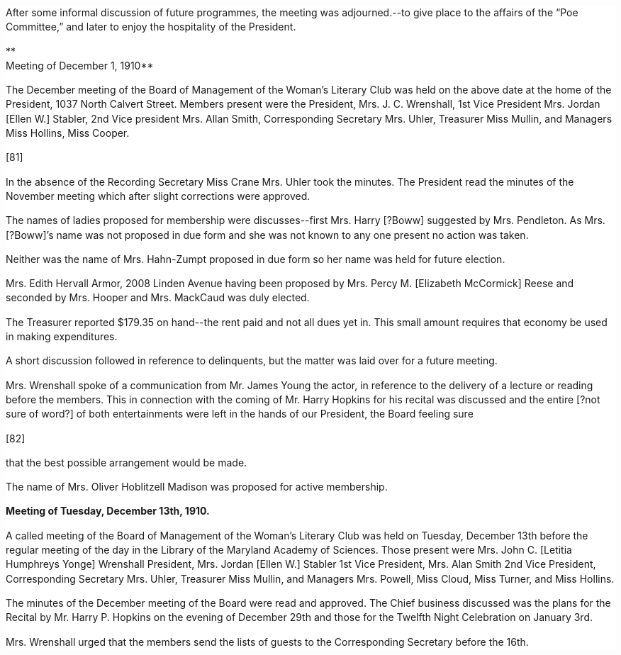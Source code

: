 After some informal discussion of future programmes, the meeting was adjourned.--to give place to the affairs of the “Poe Committee,” and later to enjoy the hospitality of the President.

**  
Meeting of December 1, 1910**

The December meeting of the Board of Management of the Woman’s Literary Club was held on the above date at the home of the President, 1037 North Calvert Street. Members present were the President, Mrs. J. C. Wrenshall, 1st Vice President Mrs. Jordan [Ellen W.] Stabler, 2nd Vice president Mrs. Allan Smith, Corresponding Secretary Mrs. Uhler, Treasurer Miss Mullin, and Managers Miss Hollins, Miss Cooper.

[81]

In the absence of the Recording Secretary Miss Crane Mrs. Uhler took the minutes. The President read the minutes of the November meeting which after slight corrections were approved.

The names of ladies proposed for membership were discusses--first Mrs. Harry [?Boww] suggested by Mrs. Pendleton. As Mrs. [?Boww]’s name was not proposed in due form and she was not known to any one present no action was taken.

Neither was the name of Mrs. Hahn-Zumpt proposed in due form so her name was held for future election.

Mrs. Edith Hervall Armor, 2008 Linden Avenue having been proposed by Mrs. Percy M. [Elizabeth McCormick] Reese and seconded by Mrs. Hooper and Mrs. MackCaud was duly elected.

The Treasurer reported $179.35 on hand--the rent paid and not all dues yet in. This small amount requires that economy be used in making expenditures.

A short discussion followed in reference to delinquents, but the matter was laid over for a future meeting.

Mrs. Wrenshall spoke of a communication from Mr. James Young the actor, in reference to the delivery of a lecture or reading before the members. This in connection with the coming of Mr. Harry Hopkins for his recital was discussed and the entire [?not sure of word?] of both entertainments were left in the hands of our President, the Board feeling sure

[82]

that the best possible arrangement would be made.

The name of Mrs. Oliver Hoblitzell Madison was proposed for active membership.

**Meeting of Tuesday, December 13th, 1910.**

A called meeting of the Board of Management of the Woman’s Literary Club was held on Tuesday, December 13th before the regular meeting of the day in the Library of the Maryland Academy of Sciences. Those present were Mrs. John C. [Letitia Humphreys Yonge] Wrenshall President, Mrs. Jordan [Ellen W.] Stabler 1st Vice President, Mrs. Alan Smith 2nd Vice President, Corresponding Secretary Mrs. Uhler, Treasurer Miss Mullin, and Managers Mrs. Powell, Miss Cloud, Miss Turner, and Miss Hollins.

The minutes of the December meeting of the Board were read and approved. The Chief business discussed was the plans for the Recital by Mr. Harry P. Hopkins on the evening of December 29th and those for the Twelfth Night Celebration on January 3rd.

Mrs. Wrenshall urged that the members send the lists of guests to the Corresponding Secretary before the 16th.
